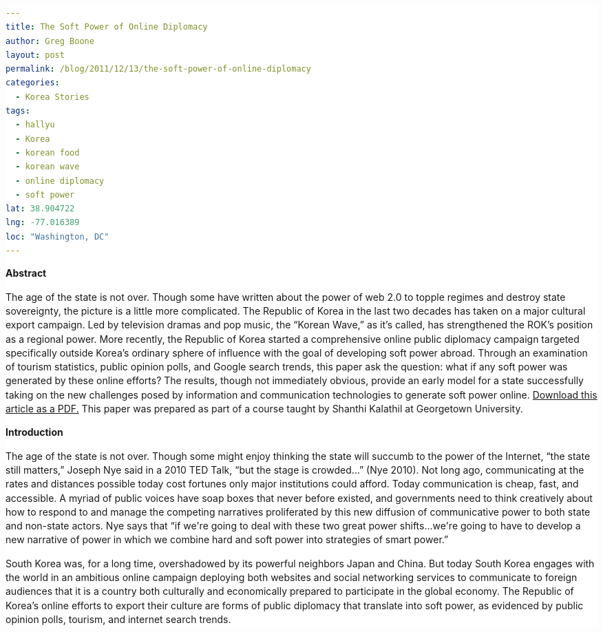 ```yaml
---
title: The Soft Power of Online Diplomacy
author: Greg Boone
layout: post
permalink: /blog/2011/12/13/the-soft-power-of-online-diplomacy
categories:
  - Korea Stories
tags:
  - hallyu
  - Korea
  - korean food
  - korean wave
  - online diplomacy
  - soft power
lat: 38.904722
lng: -77.016389
loc: "Washington, DC"
---
```

**Abstract**

The age of the state is not over. Though some have written about the power of web 2.0 to topple regimes and destroy state sovereignty, the picture is a little more complicated. The Republic of Korea in the last two decades has taken on a major cultural export campaign. Led by television dramas and pop music, the “Korean Wave,” as it’s called, has strengthened the ROK’s position as a regional power. More recently, the Republic of Korea started a comprehensive online public diplomacy campaign targeted specifically outside Korea’s ordinary sphere of influence with the goal of developing soft power abroad. Through an examination of tourism statistics, public opinion polls, and Google search trends, this paper ask the question: what if any soft power was generated by these online efforts? The results, though not immediately obvious, provide an early model for a state successfully taking on the new challenges posed by information and communication technologies to generate soft power online. [Download this article as a PDF.][1] This paper was prepared as part of a course taught by Shanthi Kalathil at Georgetown University.  



**Introduction**

The age of the state is not over. Though some might enjoy thinking the state will succumb to the power of the Internet, “the state still matters,” Joseph Nye said in a 2010 TED Talk, “but the stage is crowded…” (Nye 2010). Not long ago, communicating at the rates and distances possible today cost fortunes only major institutions could afford. Today communication is cheap, fast, and accessible. A myriad of public voices have soap boxes that never before existed, and governments need to think creatively about how to respond to and manage the competing narratives proliferated by this new diffusion of communicative power to both state and non-state actors. Nye says that “if we're going to deal with these two great power shifts&#8230;we're going to have to develop a new narrative of power in which we combine hard and soft power into strategies of smart power.”

South Korea was, for a long time, overshadowed by its powerful neighbors Japan and China. But today South Korea engages with the world in an ambitious online campaign deploying both websites and social networking services to communicate to foreign audiences that it is a country both culturally and economically prepared to participate in the global economy. The Republic of Korea’s online efforts to export their culture are forms of public diplomacy that translate into soft power, as evidenced by public opinion polls, tourism, and internet search trends.


 [1]: #pdf
 [2]: http://korea.net
 [3]: http://www.arirang.co.kr/prroom/About_ArirangN5.asp?sys_lang=Eng
 [4]: http://www.worldpublicopinion.org/pipa/pdf/mar11/BBCEvalsUS_Mar11_rpt.pdf
 [5]: http://ksp.stanford.edu/publications/korean_food_korean_identity_the_impact_of_globalization_on_korean_agriculture/
 [6]: http://trends.google.com/trends?q=south+korea&ctab=0&geo=all&date=ytd&sort=0
 [7]: http://www.ted.com/talks/joseph_nye_on_global_power_shifts.html
 [8]: http://www.asiacalling.kbr68h.com/ur/news/south-korea/805-koreas-image-problem
 [9]: http://www.ted.com/talks/shashi_tharoor.html
 [10]: http://twitter.com/koreanet
